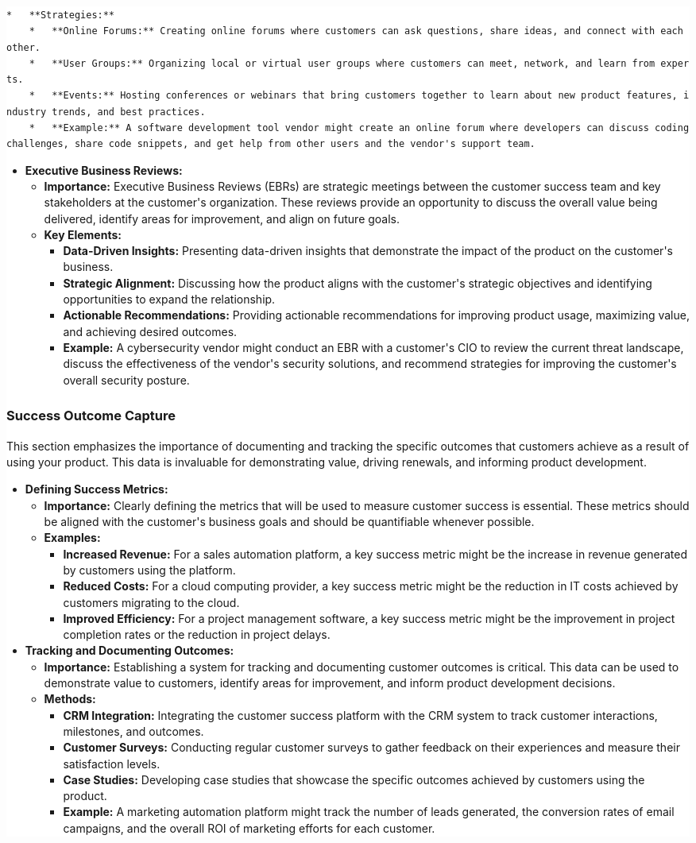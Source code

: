     *   **Strategies:**
        *   **Online Forums:** Creating online forums where customers can ask questions, share ideas, and connect with each other.
        *   **User Groups:** Organizing local or virtual user groups where customers can meet, network, and learn from experts.
        *   **Events:** Hosting conferences or webinars that bring customers together to learn about new product features, industry trends, and best practices.
        *   **Example:** A software development tool vendor might create an online forum where developers can discuss coding challenges, share code snippets, and get help from other users and the vendor's support team.
*   **Executive Business Reviews:**
    *   **Importance:** Executive Business Reviews (EBRs) are strategic meetings between the customer success team and key stakeholders at the customer's organization. These reviews provide an opportunity to discuss the overall value being delivered, identify areas for improvement, and align on future goals.
    *   **Key Elements:**
        *   **Data-Driven Insights:** Presenting data-driven insights that demonstrate the impact of the product on the customer's business.
        *   **Strategic Alignment:** Discussing how the product aligns with the customer's strategic objectives and identifying opportunities to expand the relationship.
        *   **Actionable Recommendations:** Providing actionable recommendations for improving product usage, maximizing value, and achieving desired outcomes.
        *   **Example:** A cybersecurity vendor might conduct an EBR with a customer's CIO to review the current threat landscape, discuss the effectiveness of the vendor's security solutions, and recommend strategies for improving the customer's overall security posture.

### Success Outcome Capture

This section emphasizes the importance of documenting and tracking the specific outcomes that customers achieve as a result of using your product. This data is invaluable for demonstrating value, driving renewals, and informing product development.

*   **Defining Success Metrics:**
    *   **Importance:** Clearly defining the metrics that will be used to measure customer success is essential. These metrics should be aligned with the customer's business goals and should be quantifiable whenever possible.
    *   **Examples:**
        *   **Increased Revenue:** For a sales automation platform, a key success metric might be the increase in revenue generated by customers using the platform.
        *   **Reduced Costs:** For a cloud computing provider, a key success metric might be the reduction in IT costs achieved by customers migrating to the cloud.
        *   **Improved Efficiency:** For a project management software, a key success metric might be the improvement in project completion rates or the reduction in project delays.
*   **Tracking and Documenting Outcomes:**
    *   **Importance:** Establishing a system for tracking and documenting customer outcomes is critical. This data can be used to demonstrate value to customers, identify areas for improvement, and inform product development decisions.
    *   **Methods:**
        *   **CRM Integration:** Integrating the customer success platform with the CRM system to track customer interactions, milestones, and outcomes.
        *   **Customer Surveys:** Conducting regular customer surveys to gather feedback on their experiences and measure their satisfaction levels.
        *   **Case Studies:** Developing case studies that showcase the specific outcomes achieved by customers using the product.
        *   **Example:** A marketing automation platform might track the number of leads generated, the conversion rates of email campaigns, and the overall ROI of marketing efforts for each customer.
